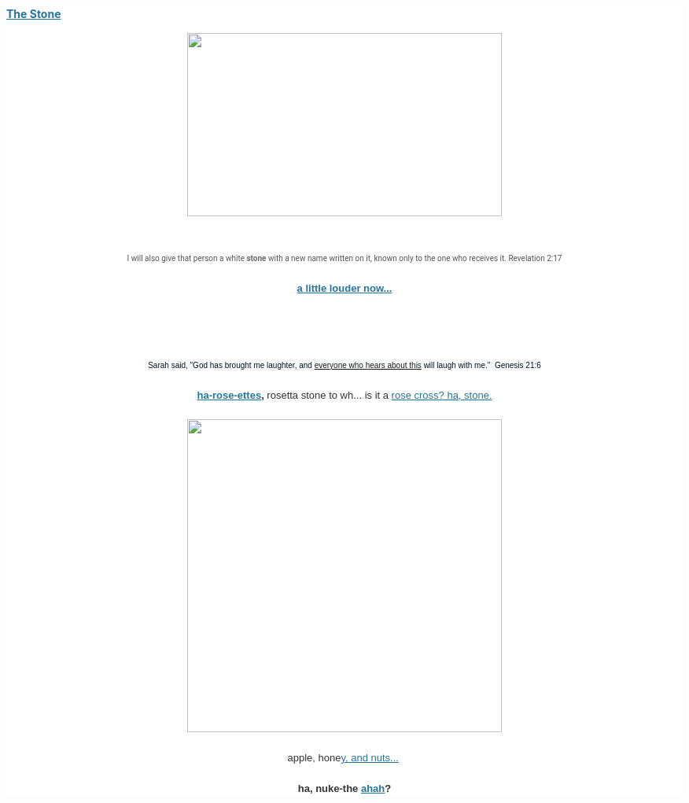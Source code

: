 <a href="https://www.docdroid.net/ZkbjdNU/antagonizingpainxe.pdf" style="border: 0px; color: rgb(34 , 118 , 157); margin: 0px; outline: none; padding: 0px;" target="_blank"><span style="border: 0px; font-weight: 700; margin: 0px; padding: 0px;">The Stone</span></a></div>
<div class="separator" style="clear: both; text-align: center;">
<a href="./2017-06-30-id5-i-am-stone.html?haoPN/"><img border="0" data-original-height="493" data-original-width="841" height="233" src="https://4.bp.blogspot.com/-CNWZiQbeV7s/WY9wg_VpMTI/AAAAAAAAE3g/0Pe7ZKp7L0weaqO6BFeRUWCtB16o7GlagCLcBGAs/s400/18740436_10155392252623420_4769191674635264252_n.jpg" width="400" /></a></div>
<div style='border: 0px; color: rgb(51 , 51 , 51); font-family: "arial" , "helvetica" , sans-serif; font-size: 13px; margin: 0px 0px 20px; padding: 0px; text-align: center;'>
<br /></div>
<div style='border: 0px; color: rgb(51 , 51 , 51); font-family: "arial" , "helvetica" , sans-serif; font-size: 13px; margin: 0px 0px 20px; padding: 0px; text-align: center;'>
<span style='border: 0px; color: rgb(84 , 84 , 84); font-family: "roboto" , "arial" , sans-serif; font-size: x-small; margin: 0px; padding: 0px;'>I will also give that person a white&nbsp;</span><span style='border: 0px; color: rgb(106 , 106 , 106); font-family: "roboto" , "arial" , sans-serif; font-size: x-small; font-weight: bold; margin: 0px; padding: 0px;'>stone</span><span style='border: 0px; color: rgb(84 , 84 , 84); font-family: "roboto" , "arial" , sans-serif; font-size: x-small; margin: 0px; padding: 0px;'>&nbsp;with a new name written on it, known only to the one who receives it. Revelation 2:17</span></div>
<div style='border: 0px; color: rgb(51 , 51 , 51); font-family: "arial" , "helvetica" , sans-serif; font-size: 13px; margin: 0px 0px 20px; padding: 0px; text-align: center;'>
<a href="./TAYLOR.html?" style="border: 0px; color: rgb(34 , 118 , 157); margin: 0px; outline: none; padding: 0px;" target="_blank"><span style="border: 0px; font-weight: 700; margin: 0px; padding: 0px;">a little louder now...</span></a></div>
<div style='border: 0px; color: rgb(51 , 51 , 51); font-family: "arial" , "helvetica" , sans-serif; font-size: 13px; margin: 0px 0px 20px; padding: 0px; text-align: center;'>
<a href="./TAYLOR.html?" style="border: 0px; color: rgb(34 , 118 , 157); margin: 0px; outline: none; padding: 0px;" target="_blank"><img alt="" src="http://i.imgur.com/ffd7t8V.jpg" style="border: 0px; font-size: 0px; height: auto; margin: 0px; max-width: 100%; padding: 0px; vertical-align: middle;" /></a></div>
<div style='border: 0px; color: rgb(51 , 51 , 51); font-family: "arial" , "helvetica" , sans-serif; font-size: 13px; margin: 0px 0px 20px; padding: 0px; text-align: center;'>
<div class="separator" style="clear: both;">
<a href="./2017/08/theres-nothing-like-well-thought-out.html" style="margin-left: 1em; margin-right: 1em;"></a></div>
<span style='background-color: #fdfeff; border: 0px; color: rgb(0 , 19 , 32); font-family: "arimo" , "arial" , "helvetica" , sans-serif; font-size: x-small; margin: 0px; padding: 0px; text-align: justify;'>Sarah said, "God has brought me laughter, and&nbsp;</span><a href="https://www.gofundme.com/spark-the-eternal-flame" style='background-color: rgb(253 , 254 , 255); border: 0px; font-family: "arimo" , "arial" , "helvetica" , sans-serif; font-size: x-small; margin: 0px; outline: none; padding: 0px; text-align: justify;' target="_blank">everyone who hears about this</a><span style='background-color: #fdfeff; border: 0px; color: rgb(0 , 19 , 32); font-family: "arimo" , "arial" , "helvetica" , sans-serif; font-size: x-small; margin: 0px; padding: 0px; text-align: justify;'>&nbsp;will laugh with me." &nbsp;Genesis 21:6</span></div>
<div style='border: 0px; color: rgb(51 , 51 , 51); font-family: "arial" , "helvetica" , sans-serif; font-size: 13px; margin: 0px 0px 20px; padding: 0px; text-align: center;'>
<span style="border: 0px; font-weight: 700; margin: 0px; padding: 0px;"><a href="./he_laughs.html" style="border: 0px; color: rgb(34 , 118 , 157); margin: 0px; outline: none; padding: 0px;" target="_blank">ha-rose-ettes</a>,&nbsp;</span>rosetta stone to wh... is it a&nbsp;<a href="https://www.docdroid.net/ZkbjdNU/antagonizingpainxe.pdf" style="border: 0px; color: rgb(34 , 118 , 157); margin: 0px; outline: none; padding: 0px;" target="_blank">rose cross? ha, stone.</a></div>
<div style='border: 0px; color: rgb(51 , 51 , 51); font-family: "arial" , "helvetica" , sans-serif; font-size: 13px; margin: 0px 0px 20px; padding: 0px; text-align: center;'>
</div>
<div style='border: 0px; color: rgb(51 , 51 , 51); font-family: "arial" , "helvetica" , sans-serif; font-size: 13px; margin: 0px 0px 20px; padding: 0px; text-align: center;'>
<div class="separator" style="clear: both;">
<a href="./2017/08/theres-nothing-like-well-thought-out.html"><img border="0" data-original-height="473" data-original-width="474" height="398" src="https://4.bp.blogspot.com/-5kG0dbKXKA4/WY9xxHIY0nI/AAAAAAAAE3o/eT9a4gXIelsxfXBvf5BtixmkVi8FNeMGwCLcBGAs/s400/Screenshot%2B2017-08-12%2Bat%2B5.20.07%2BPM.png" width="400" /></a></div>
<br />
apple, hone<a href="https://fromthemachine.org/HASHEMB.html" style="border: 0px; color: rgb(34 , 118 , 157); margin: 0px; outline: none; padding: 0px;" target="_blank">y, and nuts...</a>&nbsp;</div>
<div style='border: 0px; color: rgb(51 , 51 , 51); font-family: "arial" , "helvetica" , sans-serif; font-size: 13px; margin: 0px 0px 20px; padding: 0px; text-align: center;'>
<span style="border: 0px; font-weight: 700; margin: 0px; padding: 0px;">ha, nuke-the&nbsp;<a href="https://fromthemachine.org/sendgrid/happy4th.html" style="border: 0px; color: rgb(34 , 118 , 157); margin: 0px; outline: none; padding: 0px;" target="_blank">ahah</a>?</span></div>